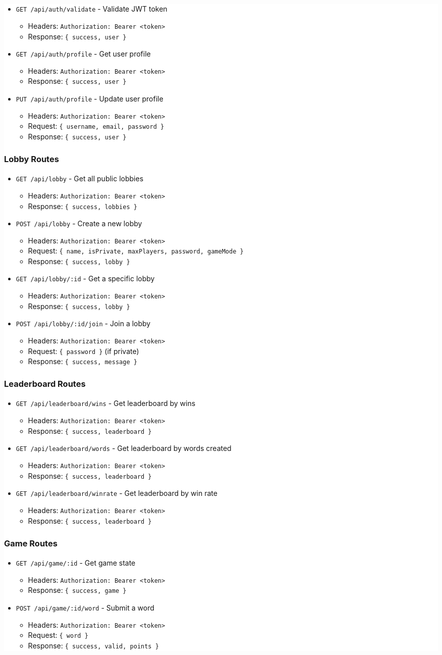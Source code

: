 - `GET /api/auth/validate` - Validate JWT token
  - Headers: `Authorization: Bearer <token>`
  - Response: `{ success, user }`

- `GET /api/auth/profile` - Get user profile
  - Headers: `Authorization: Bearer <token>`
  - Response: `{ success, user }`

- `PUT /api/auth/profile` - Update user profile
  - Headers: `Authorization: Bearer <token>`
  - Request: `{ username, email, password }`
  - Response: `{ success, user }`

### Lobby Routes

- `GET /api/lobby` - Get all public lobbies
  - Headers: `Authorization: Bearer <token>`
  - Response: `{ success, lobbies }`

- `POST /api/lobby` - Create a new lobby
  - Headers: `Authorization: Bearer <token>`
  - Request: `{ name, isPrivate, maxPlayers, password, gameMode }`
  - Response: `{ success, lobby }`

- `GET /api/lobby/:id` - Get a specific lobby
  - Headers: `Authorization: Bearer <token>`
  - Response: `{ success, lobby }`

- `POST /api/lobby/:id/join` - Join a lobby
  - Headers: `Authorization: Bearer <token>`
  - Request: `{ password }` (if private)
  - Response: `{ success, message }`

### Leaderboard Routes

- `GET /api/leaderboard/wins` - Get leaderboard by wins
  - Headers: `Authorization: Bearer <token>`
  - Response: `{ success, leaderboard }`

- `GET /api/leaderboard/words` - Get leaderboard by words created
  - Headers: `Authorization: Bearer <token>`
  - Response: `{ success, leaderboard }`

- `GET /api/leaderboard/winrate` - Get leaderboard by win rate
  - Headers: `Authorization: Bearer <token>`
  - Response: `{ success, leaderboard }`

### Game Routes

- `GET /api/game/:id` - Get game state
  - Headers: `Authorization: Bearer <token>`
  - Response: `{ success, game }`

- `POST /api/game/:id/word` - Submit a word
  - Headers: `Authorization: Bearer <token>`
  - Request: `{ word }`
  - Response: `{ success, valid, points }`
